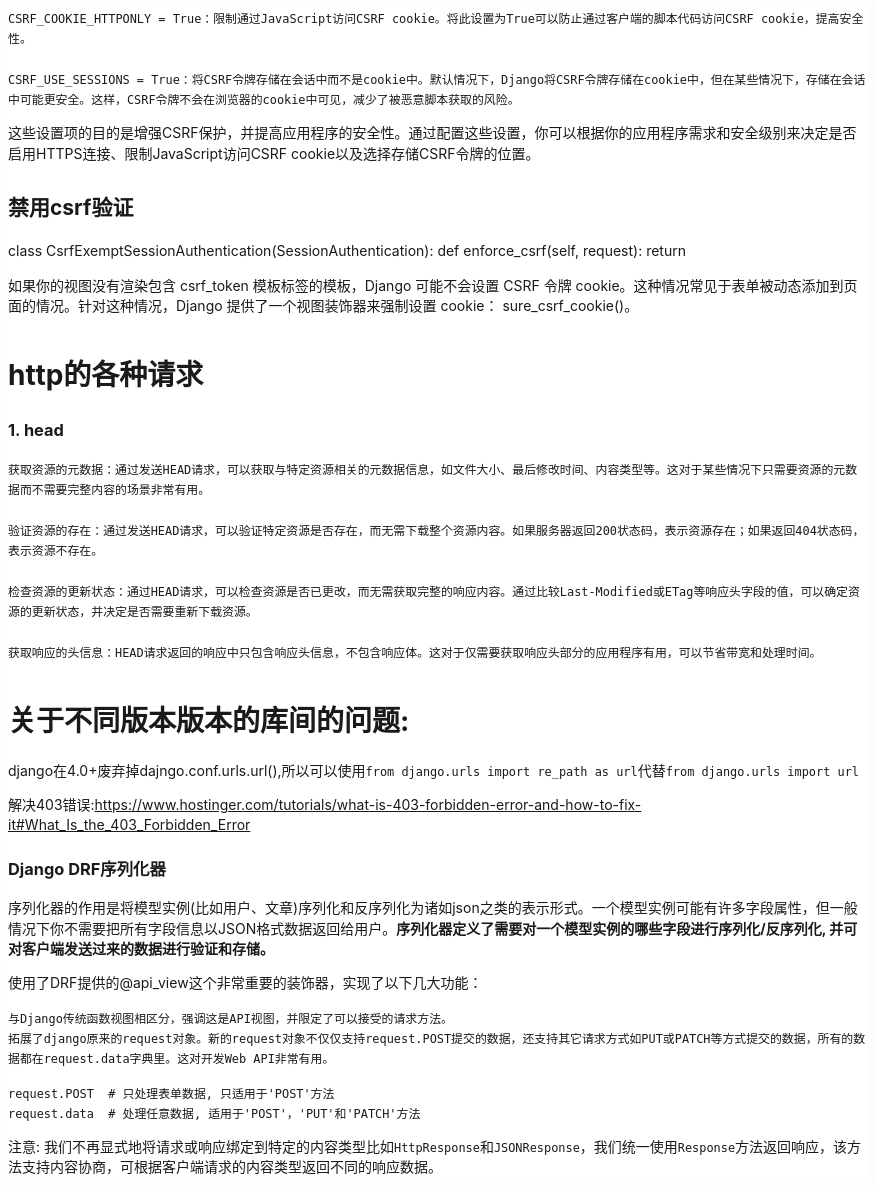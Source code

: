     CSRF_COOKIE_HTTPONLY = True：限制通过JavaScript访问CSRF cookie。将此设置为True可以防止通过客户端的脚本代码访问CSRF cookie，提高安全性。

    CSRF_USE_SESSIONS = True：将CSRF令牌存储在会话中而不是cookie中。默认情况下，Django将CSRF令牌存储在cookie中，但在某些情况下，存储在会话中可能更安全。这样，CSRF令牌不会在浏览器的cookie中可见，减少了被恶意脚本获取的风险。

这些设置项的目的是增强CSRF保护，并提高应用程序的安全性。通过配置这些设置，你可以根据你的应用程序需求和安全级别来决定是否启用HTTPS连接、限制JavaScript访问CSRF cookie以及选择存储CSRF令牌的位置。

## 禁用csrf验证
class CsrfExemptSessionAuthentication(SessionAuthentication):
    def enforce_csrf(self, request):
        return


如果你的视图没有渲染包含 csrf_token 模板标签的模板，Django 可能不会设置 CSRF 令牌 cookie。这种情况常见于表单被动态添加到页面的情况。针对这种情况，Django 提供了一个视图装饰器来强制设置 cookie： sure_csrf_cookie()。

# http的各种请求

### 1. head

    获取资源的元数据：通过发送HEAD请求，可以获取与特定资源相关的元数据信息，如文件大小、最后修改时间、内容类型等。这对于某些情况下只需要资源的元数据而不需要完整内容的场景非常有用。

    验证资源的存在：通过发送HEAD请求，可以验证特定资源是否存在，而无需下载整个资源内容。如果服务器返回200状态码，表示资源存在；如果返回404状态码，表示资源不存在。

    检查资源的更新状态：通过HEAD请求，可以检查资源是否已更改，而无需获取完整的响应内容。通过比较Last-Modified或ETag等响应头字段的值，可以确定资源的更新状态，并决定是否需要重新下载资源。

    获取响应的头信息：HEAD请求返回的响应中只包含响应头信息，不包含响应体。这对于仅需要获取响应头部分的应用程序有用，可以节省带宽和处理时间。

# 关于不同版本版本的库间的问题:
django在4.0+废弃掉dajngo.conf.urls.url(),所以可以使用`from django.urls import re_path as url`代替`from django.urls import url`

解决403错误:https://www.hostinger.com/tutorials/what-is-403-forbidden-error-and-how-to-fix-it#What_Is_the_403_Forbidden_Error


### Django DRF序列化器
序列化器的作用是将模型实例(比如用户、文章)序列化和反序列化为诸如json之类的表示形式。一个模型实例可能有许多字段属性，但一般情况下你不需要把所有字段信息以JSON格式数据返回给用户。**序列化器定义了需要对一个模型实例的哪些字段进行序列化/反序列化, 并可对客户端发送过来的数据进行验证和存储。**

使用了DRF提供的@api_view这个非常重要的装饰器，实现了以下几大功能：

    与Django传统函数视图相区分，强调这是API视图，并限定了可以接受的请求方法。
    拓展了django原来的request对象。新的request对象不仅仅支持request.POST提交的数据，还支持其它请求方式如PUT或PATCH等方式提交的数据，所有的数据都在request.data字典里。这对开发Web API非常有用。
```
request.POST  # 只处理表单数据, 只适用于'POST'方法
request.data  # 处理任意数据, 适用于'POST'，'PUT'和'PATCH'方法
```

  注意: 我们不再显式地将请求或响应绑定到特定的内容类型比如`HttpResponse`和`JSONResponse`，我们统一使用`Response`方法返回响应，该方法支持内容协商，可根据客户端请求的内容类型返回不同的响应数据。    
